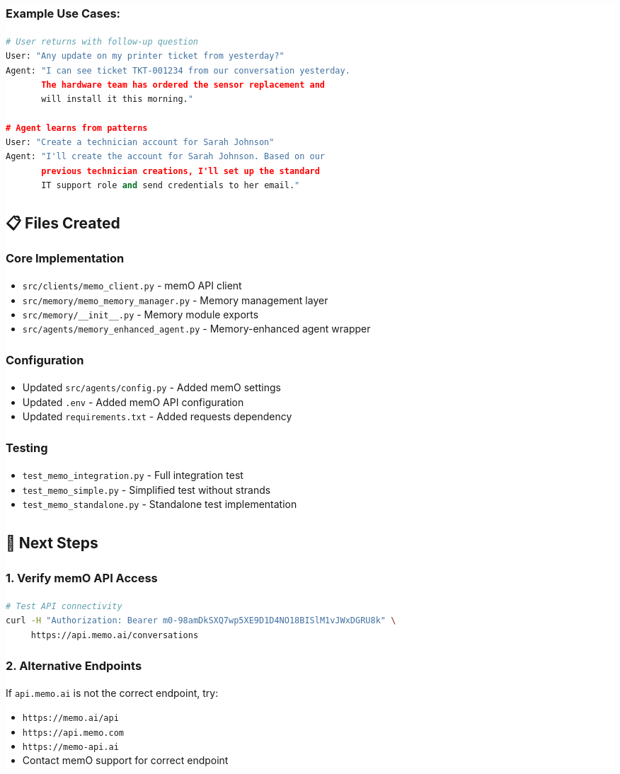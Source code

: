 ### Example Use Cases:
```python
# User returns with follow-up question
User: "Any update on my printer ticket from yesterday?"
Agent: "I can see ticket TKT-001234 from our conversation yesterday. 
       The hardware team has ordered the sensor replacement and 
       will install it this morning."

# Agent learns from patterns
User: "Create a technician account for Sarah Johnson"
Agent: "I'll create the account for Sarah Johnson. Based on our 
       previous technician creations, I'll set up the standard 
       IT support role and send credentials to her email."
```

## 📋 Files Created

### Core Implementation
- `src/clients/memo_client.py` - memO API client
- `src/memory/memo_memory_manager.py` - Memory management layer
- `src/memory/__init__.py` - Memory module exports
- `src/agents/memory_enhanced_agent.py` - Memory-enhanced agent wrapper

### Configuration
- Updated `src/agents/config.py` - Added memO settings
- Updated `.env` - Added memO API configuration
- Updated `requirements.txt` - Added requests dependency

### Testing
- `test_memo_integration.py` - Full integration test
- `test_memo_simple.py` - Simplified test without strands
- `test_memo_standalone.py` - Standalone test implementation

## 🔧 Next Steps

### 1. **Verify memO API Access**
```bash
# Test API connectivity
curl -H "Authorization: Bearer m0-98amDkSXQ7wp5XE9D1D4NO18BISlM1vJWxDGRU8k" \
     https://api.memo.ai/conversations
```

### 2. **Alternative Endpoints**
If `api.memo.ai` is not the correct endpoint, try:
- `https://memo.ai/api`
- `https://api.memo.com`
- `https://memo-api.ai`
- Contact memO support for correct endpoint
